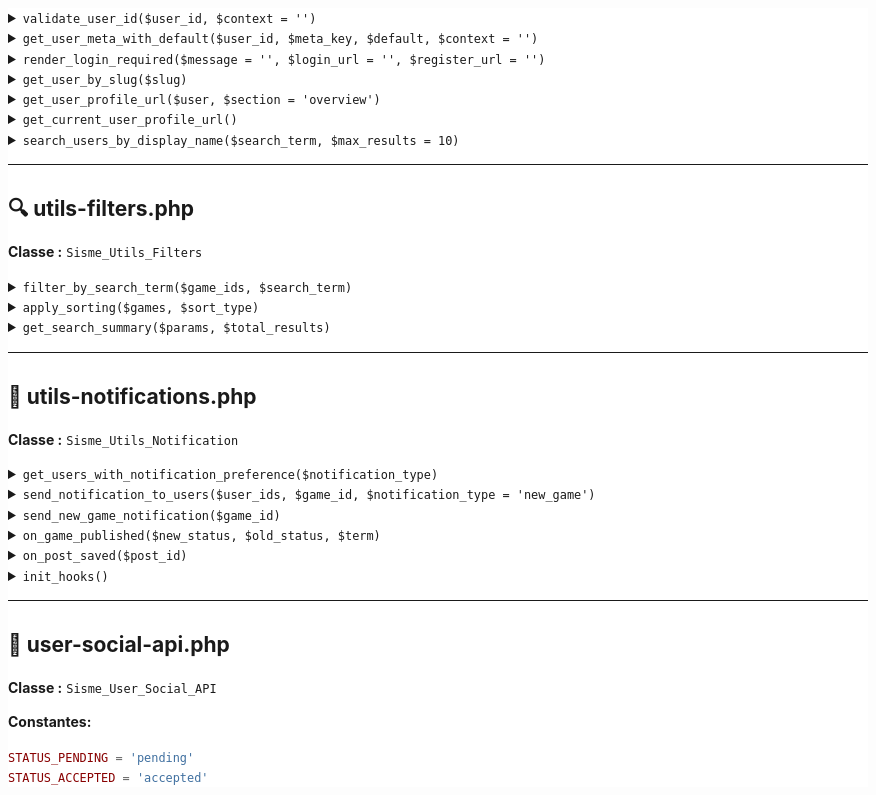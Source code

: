<details><summary><code>validate_user_id($user_id, $context = '')</code></summary></details>

<details><summary><code>get_user_meta_with_default($user_id, $meta_key, $default, $context = '')</code></summary></details>

<details><summary><code>render_login_required($message = '', $login_url = '', $register_url = '')</code></summary></details>

<details><summary><code>get_user_by_slug($slug)</code></summary></details>

<details><summary><code>get_user_profile_url($user, $section = 'overview')</code></summary></details>

<details><summary><code>get_current_user_profile_url()</code></summary></details>

<details><summary><code>search_users_by_display_name($search_term, $max_results = 10)</code></summary></details>

---

## 🔍 utils-filters.php

**Classe :** `Sisme_Utils_Filters`

<details><summary><code>filter_by_search_term($game_ids, $search_term)</code></summary></details>

<details><summary><code>apply_sorting($games, $sort_type)</code></summary></details>

<details><summary><code>get_search_summary($params, $total_results)</code></summary></details>

---

## 🔔 utils-notifications.php

**Classe :** `Sisme_Utils_Notification`

<details><summary><code>get_users_with_notification_preference($notification_type)</code></summary></details>

<details><summary><code>send_notification_to_users($user_ids, $game_id, $notification_type = 'new_game')</code></summary></details>

<details><summary><code>send_new_game_notification($game_id)</code></summary></details>

<details><summary><code>on_game_published($new_status, $old_status, $term)</code></summary></details>

<details><summary><code>on_post_saved($post_id)</code></summary></details>

<details><summary><code>init_hooks()</code></summary></details>

---

## 👥 user-social-api.php

**Classe :** `Sisme_User_Social_API`

**Constantes:**
```php
STATUS_PENDING = 'pending'
STATUS_ACCEPTED = 'accepted'
```
